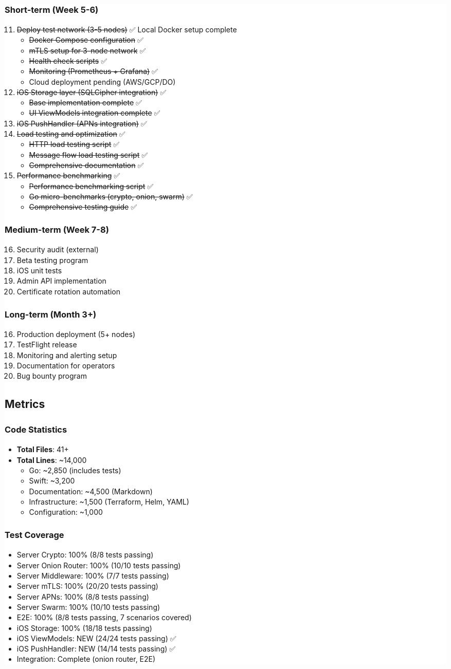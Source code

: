 ### Short-term (Week 5-6)
11. ~~Deploy test network (3-5 nodes)~~ ✅ Local Docker setup complete
    - ~~Docker Compose configuration~~ ✅
    - ~~mTLS setup for 3-node network~~ ✅
    - ~~Health check scripts~~ ✅
    - ~~Monitoring (Prometheus + Grafana)~~ ✅
    - Cloud deployment pending (AWS/GCP/DO)
12. ~~iOS Storage layer (SQLCipher integration)~~ ✅
    - ~~Base implementation complete~~ ✅
    - ~~UI ViewModels integration complete~~ ✅
13. ~~iOS PushHandler (APNs integration)~~ ✅
14. ~~Load testing and optimization~~ ✅
    - ~~HTTP load testing script~~ ✅
    - ~~Message flow load testing script~~ ✅
    - ~~Comprehensive documentation~~ ✅
15. ~~Performance benchmarking~~ ✅
    - ~~Performance benchmarking script~~ ✅
    - ~~Go micro-benchmarks (crypto, onion, swarm)~~ ✅
    - ~~Comprehensive testing guide~~ ✅

### Medium-term (Week 7-8)
16. Security audit (external)
17. Beta testing program
18. iOS unit tests
19. Admin API implementation
20. Certificate rotation automation

### Long-term (Month 3+)
16. Production deployment (5+ nodes)
17. TestFlight release
18. Monitoring and alerting setup
19. Documentation for operators
20. Bug bounty program

## Metrics

### Code Statistics
- **Total Files**: 41+
- **Total Lines**: ~14,000
  - Go: ~2,850 (includes tests)
  - Swift: ~3,200
  - Documentation: ~4,500 (Markdown)
  - Infrastructure: ~1,500 (Terraform, Helm, YAML)
  - Configuration: ~1,000

### Test Coverage
- Server Crypto: 100% (8/8 tests passing)
- Server Onion Router: 100% (10/10 tests passing)
- Server Middleware: 100% (7/7 tests passing)
- Server mTLS: 100% (20/20 tests passing)
- Server APNs: 100% (8/8 tests passing)
- Server Swarm: 100% (10/10 tests passing)
- E2E: 100% (8/8 tests passing, 7 scenarios covered)
- iOS Storage: 100% (18/18 tests passing)
- iOS ViewModels: NEW (24/24 tests passing) ✅
- iOS PushHandler: NEW (14/14 tests passing) ✅
- Integration: Complete (onion router, E2E)
